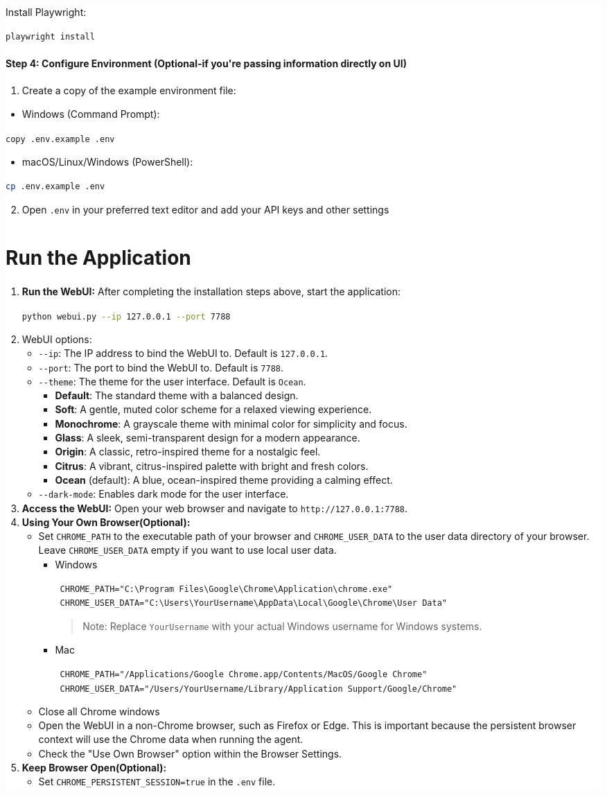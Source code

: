 Install Playwright:
```bash
playwright install
```

#### Step 4: Configure Environment (Optional-if you're passing information directly on UI)
1. Create a copy of the example environment file:
- Windows (Command Prompt):
```bash
copy .env.example .env
```
- macOS/Linux/Windows (PowerShell):
```bash
cp .env.example .env
```
2. Open `.env` in your preferred text editor and add your API keys and other settings


# Run the Application
1.  **Run the WebUI:**
    After completing the installation steps above, start the application:
    ```bash
    python webui.py --ip 127.0.0.1 --port 7788
    ```
2. WebUI options:
   - `--ip`: The IP address to bind the WebUI to. Default is `127.0.0.1`.
   - `--port`: The port to bind the WebUI to. Default is `7788`.
   - `--theme`: The theme for the user interface. Default is `Ocean`.
     - **Default**: The standard theme with a balanced design.
     - **Soft**: A gentle, muted color scheme for a relaxed viewing experience.
     - **Monochrome**: A grayscale theme with minimal color for simplicity and focus.
     - **Glass**: A sleek, semi-transparent design for a modern appearance.
     - **Origin**: A classic, retro-inspired theme for a nostalgic feel.
     - **Citrus**: A vibrant, citrus-inspired palette with bright and fresh colors.
     - **Ocean** (default): A blue, ocean-inspired theme providing a calming effect.
   - `--dark-mode`: Enables dark mode for the user interface.
3.  **Access the WebUI:** Open your web browser and navigate to `http://127.0.0.1:7788`.
4.  **Using Your Own Browser(Optional):**
    - Set `CHROME_PATH` to the executable path of your browser and `CHROME_USER_DATA` to the user data directory of your browser. Leave `CHROME_USER_DATA` empty if you want to use local user data.
      - Windows
        ```env
         CHROME_PATH="C:\Program Files\Google\Chrome\Application\chrome.exe"
         CHROME_USER_DATA="C:\Users\YourUsername\AppData\Local\Google\Chrome\User Data"
        ```
        > Note: Replace `YourUsername` with your actual Windows username for Windows systems.
      - Mac
        ```env
         CHROME_PATH="/Applications/Google Chrome.app/Contents/MacOS/Google Chrome"
         CHROME_USER_DATA="/Users/YourUsername/Library/Application Support/Google/Chrome"
        ```
    - Close all Chrome windows
    - Open the WebUI in a non-Chrome browser, such as Firefox or Edge. This is important because the persistent browser context will use the Chrome data when running the agent.
    - Check the "Use Own Browser" option within the Browser Settings.
5. **Keep Browser Open(Optional):**
    - Set `CHROME_PERSISTENT_SESSION=true` in the `.env` file.
